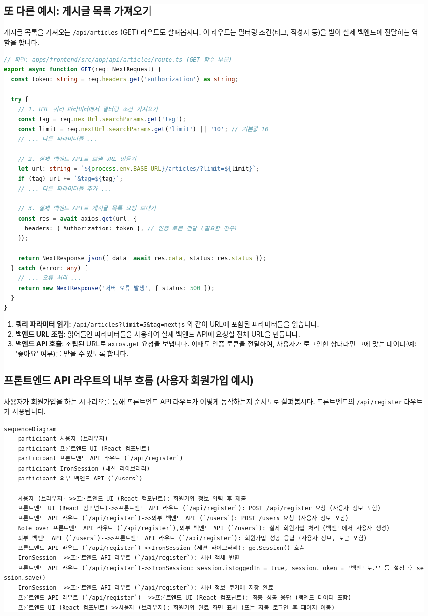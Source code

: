 ## 또 다른 예시: 게시글 목록 가져오기

게시글 목록을 가져오는 `/api/articles` (GET) 라우트도 살펴봅시다. 이 라우트는 필터링 조건(태그, 작성자 등)을 받아 실제 백엔드에 전달하는 역할을 합니다.

```typescript
// 파일: apps/frontend/src/app/api/articles/route.ts (GET 함수 부분)
export async function GET(req: NextRequest) {
  const token: string = req.headers.get('authorization') as string;

  try {
    // 1. URL 쿼리 파라미터에서 필터링 조건 가져오기
    const tag = req.nextUrl.searchParams.get('tag');
    const limit = req.nextUrl.searchParams.get('limit') || '10'; // 기본값 10
    // ... 다른 파라미터들 ...

    // 2. 실제 백엔드 API로 보낼 URL 만들기
    let url: string = `${process.env.BASE_URL}/articles/?limit=${limit}`;
    if (tag) url += `&tag=${tag}`;
    // ... 다른 파라미터들 추가 ...

    // 3. 실제 백엔드 API로 게시글 목록 요청 보내기
    const res = await axios.get(url, {
      headers: { Authorization: token }, // 인증 토큰 전달 (필요한 경우)
    });

    return NextResponse.json({ data: await res.data, status: res.status });
  } catch (error: any) {
    // ... 오류 처리 ...
    return new NextResponse('서버 오류 발생', { status: 500 });
  }
}
```

1.  **쿼리 파라미터 읽기**: `/api/articles?limit=5&tag=nextjs` 와 같이 URL에 포함된 파라미터들을 읽습니다.
2.  **백엔드 URL 조립**: 읽어들인 파라미터들을 사용하여 실제 백엔드 API에 요청할 전체 URL을 만듭니다.
3.  **백엔드 API 호출**: 조립된 URL로 `axios.get` 요청을 보냅니다. 이때도 인증 토큰을 전달하여, 사용자가 로그인한 상태라면 그에 맞는 데이터(예: '좋아요' 여부)를 받을 수 있도록 합니다.

## 프론트엔드 API 라우트의 내부 흐름 (사용자 회원가입 예시)

사용자가 회원가입을 하는 시나리오를 통해 프론트엔드 API 라우트가 어떻게 동작하는지 순서도로 살펴봅시다. 프론트엔드의 `/api/register` 라우트가 사용됩니다.

```mermaid
sequenceDiagram
    participant 사용자 (브라우저)
    participant 프론트엔드 UI (React 컴포넌트)
    participant 프론트엔드 API 라우트 (`/api/register`)
    participant IronSession (세션 라이브러리)
    participant 외부 백엔드 API (`/users`)

    사용자 (브라우저)->>프론트엔드 UI (React 컴포넌트): 회원가입 정보 입력 후 제출
    프론트엔드 UI (React 컴포넌트)->>프론트엔드 API 라우트 (`/api/register`): POST /api/register 요청 (사용자 정보 포함)
    프론트엔드 API 라우트 (`/api/register`)->>외부 백엔드 API (`/users`): POST /users 요청 (사용자 정보 포함)
    Note over 프론트엔드 API 라우트 (`/api/register`),외부 백엔드 API (`/users`): 실제 회원가입 처리 (백엔드에서 사용자 생성)
    외부 백엔드 API (`/users`)-->>프론트엔드 API 라우트 (`/api/register`): 회원가입 성공 응답 (사용자 정보, 토큰 포함)
    프론트엔드 API 라우트 (`/api/register`)->>IronSession (세션 라이브러리): getSession() 호출
    IronSession-->>프론트엔드 API 라우트 (`/api/register`): 세션 객체 반환
    프론트엔드 API 라우트 (`/api/register`)->>IronSession: session.isLoggedIn = true, session.token = '백엔드토큰' 등 설정 후 session.save()
    IronSession-->>프론트엔드 API 라우트 (`/api/register`): 세션 정보 쿠키에 저장 완료
    프론트엔드 API 라우트 (`/api/register`)-->>프론트엔드 UI (React 컴포넌트): 최종 성공 응답 (백엔드 데이터 포함)
    프론트엔드 UI (React 컴포넌트)->>사용자 (브라우저): 회원가입 완료 화면 표시 (또는 자동 로그인 후 페이지 이동)
```

